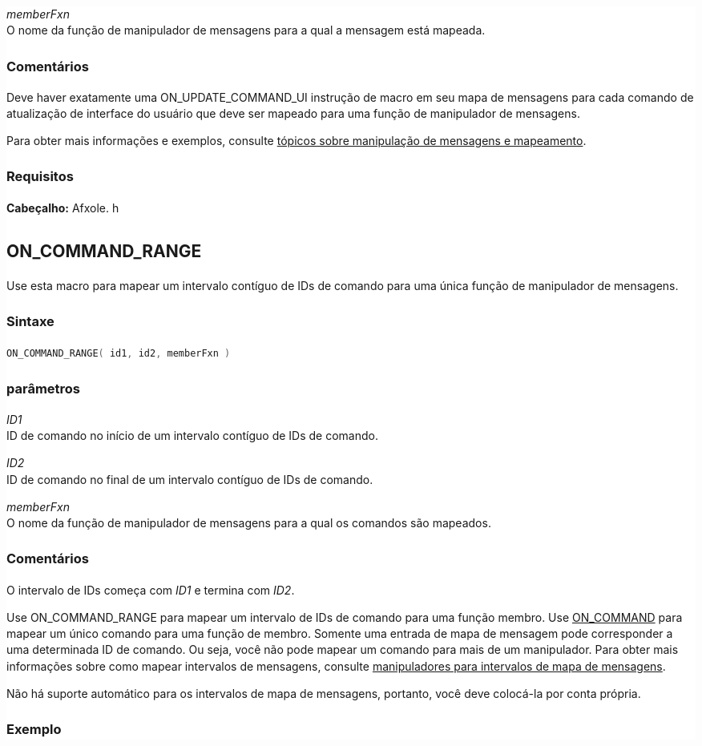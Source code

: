 *memberFxn*<br/>
O nome da função de manipulador de mensagens para a qual a mensagem está mapeada.

### <a name="remarks"></a>Comentários

Deve haver exatamente uma ON_UPDATE_COMMAND_UI instrução de macro em seu mapa de mensagens para cada comando de atualização de interface do usuário que deve ser mapeado para uma função de manipulador de mensagens.

Para obter mais informações e exemplos, consulte [tópicos sobre manipulação de mensagens e mapeamento](../../mfc/message-handling-and-mapping.md).

### <a name="requirements"></a>Requisitos

**Cabeçalho:** Afxole. h

## <a name="on_command_range"></a><a name="on_command_range"></a> ON_COMMAND_RANGE

Use esta macro para mapear um intervalo contíguo de IDs de comando para uma única função de manipulador de mensagens.

### <a name="syntax"></a>Sintaxe

```cpp
ON_COMMAND_RANGE( id1, id2, memberFxn )
```

### <a name="parameters"></a>parâmetros

*ID1*<br/>
ID de comando no início de um intervalo contíguo de IDs de comando.

*ID2*<br/>
ID de comando no final de um intervalo contíguo de IDs de comando.

*memberFxn*<br/>
O nome da função de manipulador de mensagens para a qual os comandos são mapeados.

### <a name="remarks"></a>Comentários

O intervalo de IDs começa com *ID1* e termina com *ID2*.

Use ON_COMMAND_RANGE para mapear um intervalo de IDs de comando para uma função membro. Use [ON_COMMAND](#on_command) para mapear um único comando para uma função de membro. Somente uma entrada de mapa de mensagem pode corresponder a uma determinada ID de comando. Ou seja, você não pode mapear um comando para mais de um manipulador. Para obter mais informações sobre como mapear intervalos de mensagens, consulte [manipuladores para intervalos de mapa de mensagens](../../mfc/handlers-for-message-map-ranges.md).

Não há suporte automático para os intervalos de mapa de mensagens, portanto, você deve colocá-la por conta própria.

### <a name="example"></a>Exemplo
